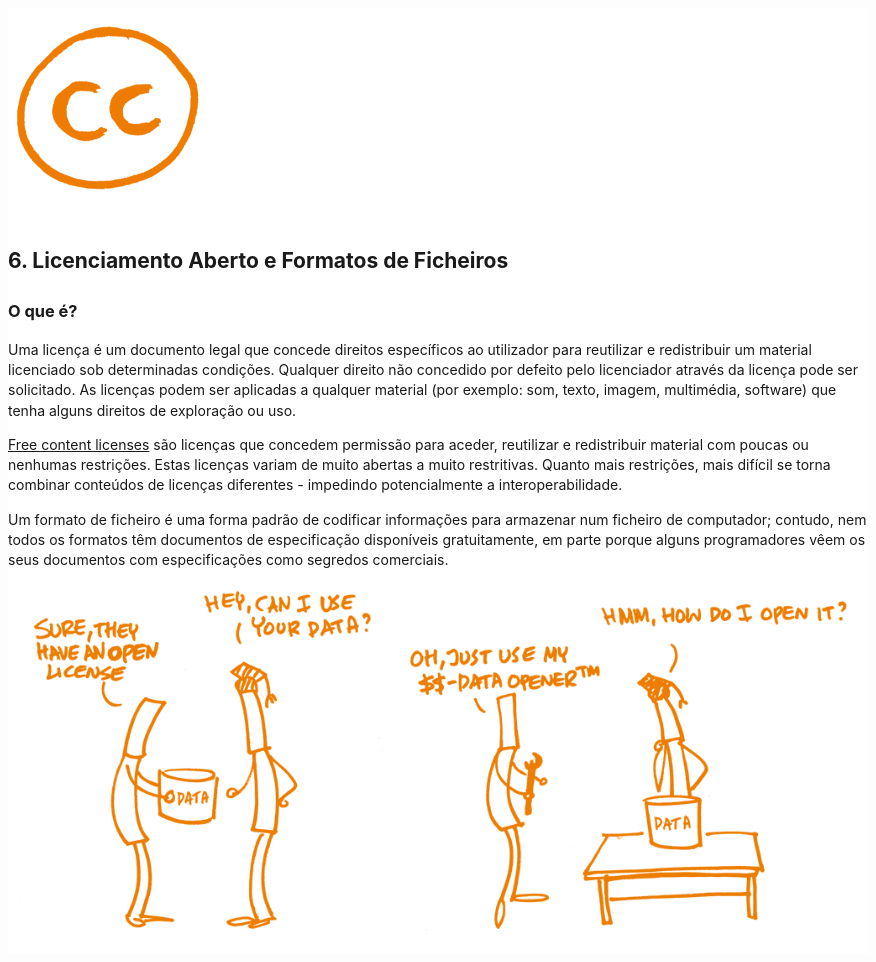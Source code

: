 ## <img src="/Images/Icons/open_licenses.png" width="200" height="200" />
## 6. Licenciamento Aberto e Formatos de Ficheiros

### O que é?

Uma licença é um documento legal que concede direitos específicos ao utilizador para reutilizar e redistribuir um material licenciado sob determinadas condições. Qualquer direito não concedido por defeito pelo licenciador através da licença pode ser solicitado. As licenças podem ser aplicadas a qualquer material \(por exemplo: som, texto, imagem, multimédia, software\) que tenha alguns direitos de exploração ou uso.

[Free con](https://en.wikipedia.org/wiki/List_of_free_content_licenses)[tent license](https://en.wikipedia.org/wiki/List_of_free_content_licenses)[s](https://en.wikipedia.org/wiki/List_of_free_content_licenses) são licenças que concedem permissão para aceder, reutilizar e redistribuir material com poucas ou nenhumas restrições. Estas licenças variam de muito abertas a muito restritivas. Quanto mais restrições, mais difícil se torna combinar conteúdos de licenças diferentes - impedindo potencialmente a interoperabilidade.

Um formato de ficheiro é uma forma padrão de codificar informações para armazenar num ficheiro de computador; contudo, nem todos os formatos têm documentos de especificação disponíveis gratuitamente, em parte porque alguns programadores vêem os seus documentos com especificações como segredos comerciais.

![](/Images/02%20Open%20Science%20Basics/02_open_licensing.png)
